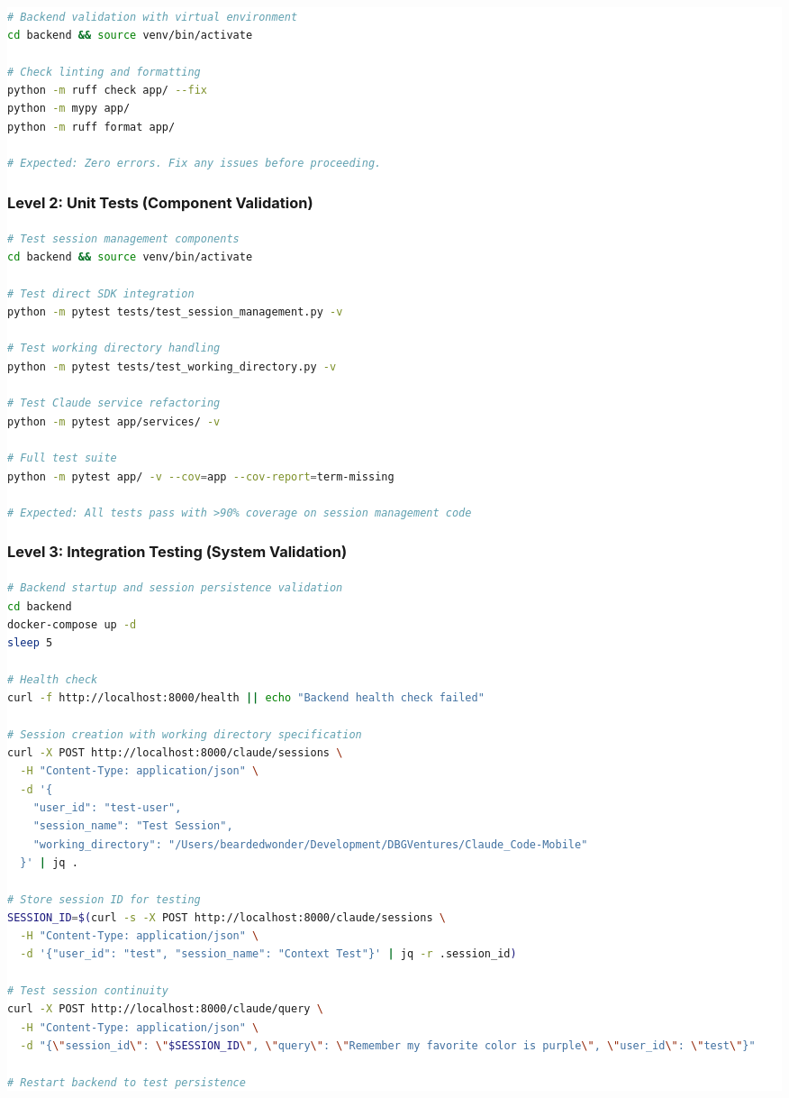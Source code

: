 ```bash
# Backend validation with virtual environment
cd backend && source venv/bin/activate

# Check linting and formatting
python -m ruff check app/ --fix
python -m mypy app/
python -m ruff format app/

# Expected: Zero errors. Fix any issues before proceeding.
```

### Level 2: Unit Tests (Component Validation)

```bash
# Test session management components
cd backend && source venv/bin/activate

# Test direct SDK integration
python -m pytest tests/test_session_management.py -v

# Test working directory handling
python -m pytest tests/test_working_directory.py -v

# Test Claude service refactoring
python -m pytest app/services/ -v

# Full test suite
python -m pytest app/ -v --cov=app --cov-report=term-missing

# Expected: All tests pass with >90% coverage on session management code
```

### Level 3: Integration Testing (System Validation)

```bash
# Backend startup and session persistence validation
cd backend
docker-compose up -d
sleep 5

# Health check
curl -f http://localhost:8000/health || echo "Backend health check failed"

# Session creation with working directory specification
curl -X POST http://localhost:8000/claude/sessions \
  -H "Content-Type: application/json" \
  -d '{
    "user_id": "test-user",
    "session_name": "Test Session",
    "working_directory": "/Users/beardedwonder/Development/DBGVentures/Claude_Code-Mobile"
  }' | jq .

# Store session ID for testing
SESSION_ID=$(curl -s -X POST http://localhost:8000/claude/sessions \
  -H "Content-Type: application/json" \
  -d '{"user_id": "test", "session_name": "Context Test"}' | jq -r .session_id)

# Test session continuity
curl -X POST http://localhost:8000/claude/query \
  -H "Content-Type: application/json" \
  -d "{\"session_id\": \"$SESSION_ID\", \"query\": \"Remember my favorite color is purple\", \"user_id\": \"test\"}"

# Restart backend to test persistence
```